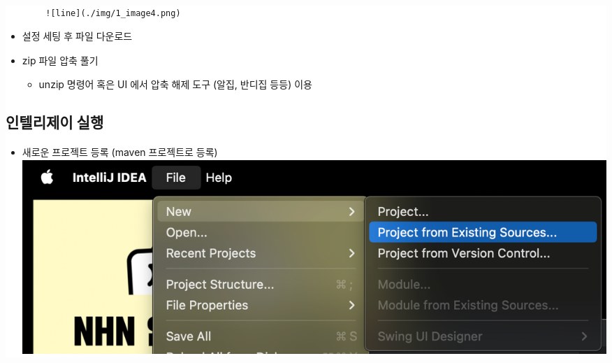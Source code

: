 	        ![line](./img/1_image4.png)
        
        
- 설정 세팅 후 파일 다운로드
    
- zip 파일 압축 풀기
    
    - unzip 명령어 혹은 UI 에서 압축 해제 도구 (알집, 반디집 등등) 이용
        

## 인텔리제이 실행

- 새로운 프로젝트 등록 (maven 프로젝트로 등록)  
    ![1_image5.png](./img/1_image5.png)